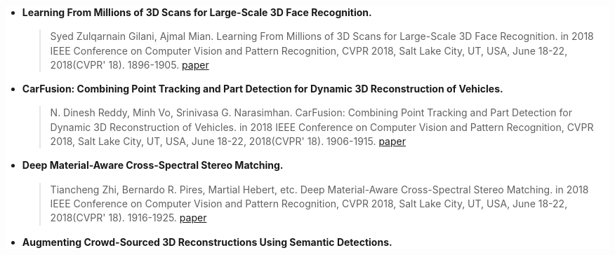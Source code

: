 
- **Learning From Millions of 3D Scans for Large-Scale 3D Face Recognition.**
    > Syed Zulqarnain Gilani, Ajmal Mian. Learning From Millions of 3D Scans for Large-Scale 3D Face Recognition. in 2018 IEEE Conference on Computer Vision and Pattern Recognition, CVPR 2018, Salt Lake City, UT, USA, June 18-22, 2018(CVPR' 18). 1896-1905. [paper](http://openaccess.thecvf.com/content_cvpr_2018/html/Gilani_Learning_From_Millions_CVPR_2018_paper.html)


- **CarFusion: Combining Point Tracking and Part Detection for Dynamic 3D Reconstruction of Vehicles.**
    > N. Dinesh Reddy, Minh Vo, Srinivasa G. Narasimhan. CarFusion: Combining Point Tracking and Part Detection for Dynamic 3D Reconstruction of Vehicles. in 2018 IEEE Conference on Computer Vision and Pattern Recognition, CVPR 2018, Salt Lake City, UT, USA, June 18-22, 2018(CVPR' 18). 1906-1915. [paper](http://openaccess.thecvf.com/content_cvpr_2018/html/Reddy_CarFusion_Combining_Point_CVPR_2018_paper.html)


- **Deep Material-Aware Cross-Spectral Stereo Matching.**
    > Tiancheng Zhi, Bernardo R. Pires, Martial Hebert, etc. Deep Material-Aware Cross-Spectral Stereo Matching. in 2018 IEEE Conference on Computer Vision and Pattern Recognition, CVPR 2018, Salt Lake City, UT, USA, June 18-22, 2018(CVPR' 18). 1916-1925. [paper](http://openaccess.thecvf.com/content_cvpr_2018/html/Zhi_Deep_Material-Aware_Cross-Spectral_CVPR_2018_paper.html)


- **Augmenting Crowd-Sourced 3D Reconstructions Using Semantic Detections.**
